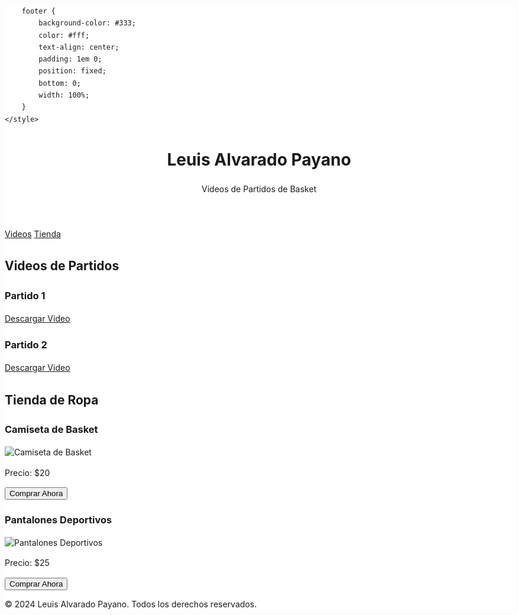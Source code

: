         footer {
            background-color: #333;
            color: #fff;
            text-align: center;
            padding: 1em 0;
            position: fixed;
            bottom: 0;
            width: 100%;
        }
    </style>
</head>
<body>
    <header>
        <h1>Leuis Alvarado Payano</h1>
        <p>Videos de Partidos de Basket</p>
    </header>
    <nav>
        <a href="#videos">Videos</a>
        <a href="#shop">Tienda</a>
    </nav>
    <div class="container">
        <section id="videos" class="video-section">
            <h2>Videos de Partidos</h2>
            <div class="video-list">
                <div class="video-item">
                    <h3>Partido 1</h3>
                    <video width="100%" controls>
                        <source src="video1.mp4" type="video/mp4">
                        Tu navegador no soporta la etiqueta de video.
                    </video>
                    <p><a href="video1.mp4" download>Descargar Video</a></p>
                </div>
                <div class="video-item">
                    <h3>Partido 2</h3>
                    <video width="100%" controls>
                        <source src="video2.mp4" type="video/mp4">
                        Tu navegador no soporta la etiqueta de video.
                    </video>
                    <p><a href="video2.mp4" download>Descargar Video</a></p>
                </div>
            </div>
        </section>
        <section id="shop" class="shop-section">
            <h2>Tienda de Ropa</h2>
            <div class="product-list">
                <div class="product-item">
                    <h3>Camiseta de Basket</h3>
                    <img src="camiseta.jpg" alt="Camiseta de Basket" width="100%">
                    <p>Precio: $20</p>
                    <button>Comprar Ahora</button>
                </div>
                <div class="product-item">
                    <h3>Pantalones Deportivos</h3>
                    <img src="pantalones.jpg" alt="Pantalones Deportivos" width="100%">
                    <p>Precio: $25</p>
                    <button>Comprar Ahora</button>
                </div>
            </div>
        </section>
    </div>
    <footer>
        <p>&copy; 2024 Leuis Alvarado Payano. Todos los derechos reservados.</p>